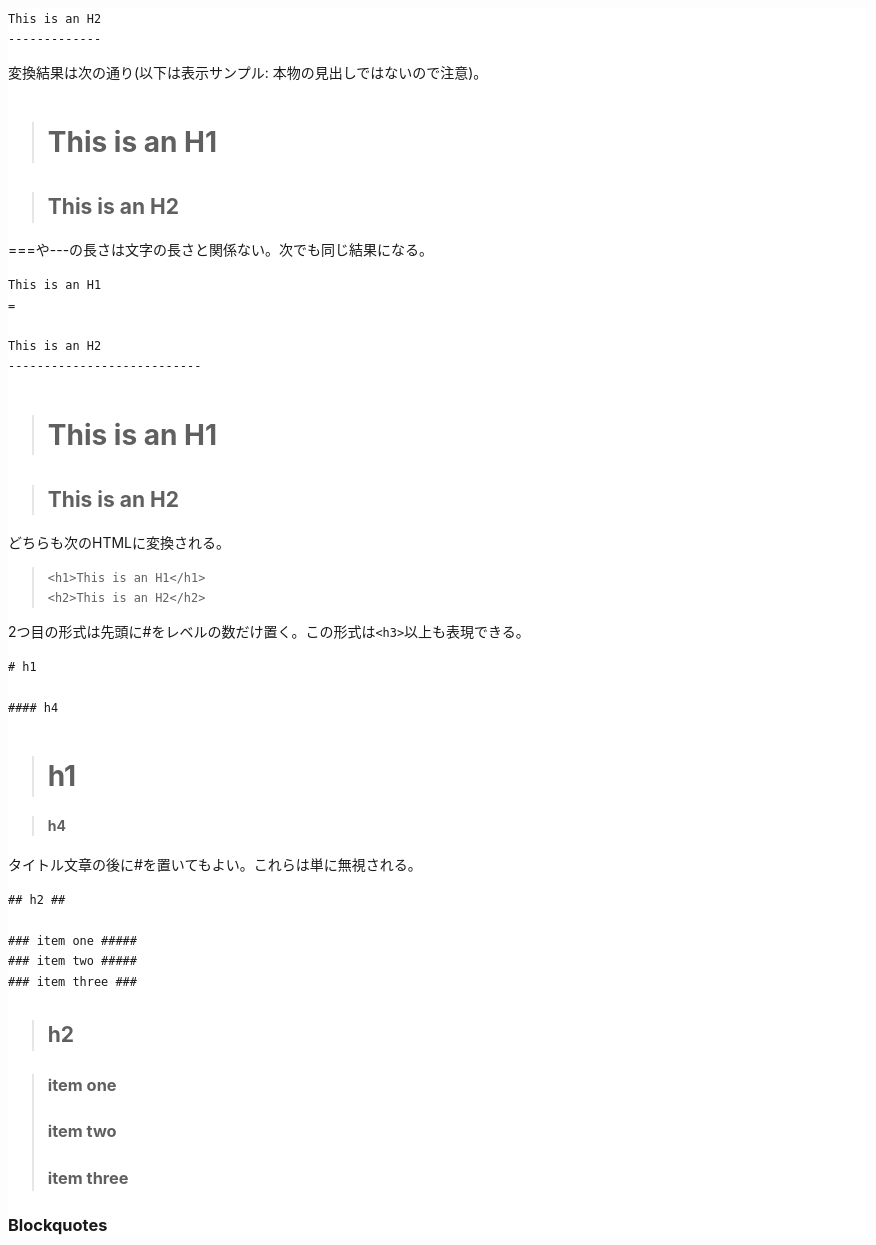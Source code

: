     This is an H2
    -------------

変換結果は次の通り(以下は表示サンプル: 本物の見出しではないので注意)。

> This is an H1
> =============

> This is an H2
> -------------

===や---の長さは文字の長さと関係ない。次でも同じ結果になる。

    This is an H1
    =

    This is an H2
    ---------------------------

> This is an H1
> =

> This is an H2
> ---------------------------

どちらも次のHTMLに変換される。

>     <h1>This is an H1</h1>
>     <h2>This is an H2</h2>

2つ目の形式は先頭に#をレベルの数だけ置く。この形式は`<h3>`以上も表現できる。

    # h1

    #### h4

> # h1

> #### h4

タイトル文章の後に#を置いてもよい。これらは単に無視される。

    ## h2 ##

    ### item one #####
    ### item two #####
    ### item three ###

> ## h2 ##

> ### item one #####
> ### item two #####
> ### item three ###

### Blockquotes
